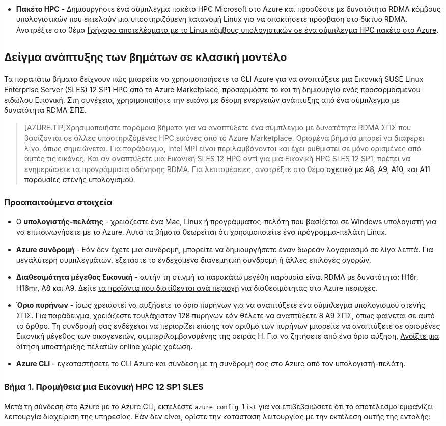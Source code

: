 * **Πακέτο HPC** - Δημιουργήστε ένα σύμπλεγμα πακέτο HPC Microsoft στο Azure και προσθέστε με δυνατότητα RDMA κόμβους υπολογιστικών που εκτελούν μια υποστηριζόμενη κατανομή Linux για να αποκτήσετε πρόσβαση στο δίκτυο RDMA. Ανατρέξτε στο θέμα [Γρήγορα αποτελέσματα με το Linux κόμβους υπολογιστικών σε ένα σύμπλεγμα HPC πακέτο στο Azure](virtual-machines-linux-classic-hpcpack-cluster.md).

## <a name="sample-deployment-steps-in-classic-model"></a>Δείγμα ανάπτυξης των βημάτων σε κλασική μοντέλο

Τα παρακάτω βήματα δείχνουν πώς μπορείτε να χρησιμοποιήσετε το CLI Azure για να αναπτύξετε μια Εικονική SUSE Linux Enterprise Server (SLES) 12 SP1 HPC από το Azure Marketplace, προσαρμόστε το και τη δημιουργία ενός προσαρμοσμένου ειδώλου Εικονική. Στη συνέχεια, χρησιμοποιήστε την εικόνα με δέσμη ενεργειών ανάπτυξης από ένα σύμπλεγμα με δυνατότητα RDMA ΣΠΣ. 

>[AZURE.TIP]Χρησιμοποιήστε παρόμοια βήματα για να αναπτύξετε ένα σύμπλεγμα με δυνατότητα RDMA ΣΠΣ που βασίζονται σε άλλες υποστηριζόμενες HPC εικόνες από το Azure Marketplace. Ορισμένα βήματα μπορεί να διαφέρει λίγο, όπως σημειώνεται. Για παράδειγμα, Intel MPI είναι περιλαμβάνονται και έχει ρυθμιστεί σε μόνο ορισμένες από αυτές τις εικόνες. Και αν αναπτύξετε μια Εικονική SLES 12 HPC αντί για μια Εικονική HPC SLES 12 SP1, πρέπει να ενημερώσετε τα προγράμματα οδήγησης RDMA. Για λεπτομέρειες, ανατρέξτε στο θέμα [σχετικά με A8, A9, A10, και A11 παρουσίες στενής υπολογισμού](virtual-machines-linux-a8-a9-a10-a11-specs.md#rdma-driver-updates-for-sles-12).


### <a name="prerequisites"></a>Προαπαιτούμενα στοιχεία

*   Ο **υπολογιστής-πελάτης** - χρειάζεστε ένα Mac, Linux ή προγράμματος-πελάτη που βασίζεται σε Windows υπολογιστή για να επικοινωνήσετε με το Azure. Αυτά τα βήματα θεωρείται ότι χρησιμοποιείτε ένα πρόγραμμα-πελάτη Linux.

*   **Azure συνδρομή** - Εάν δεν έχετε μια συνδρομή, μπορείτε να δημιουργήσετε έναν [δωρεάν λογαριασμό](https://azure.microsoft.com/free/) σε λίγα λεπτά. Για μεγαλύτερη συμπλεγμάτων, εξετάστε το ενδεχόμενο διανεμητική συνδρομή ή άλλες επιλογές αγορών. 

*   **Διαθεσιμότητα μέγεθος Εικονική** - αυτήν τη στιγμή τα παρακάτω μεγέθη παρουσία είναι RDMA με δυνατότητα: H16r, H16mr, A8 και A9. Δείτε [τα προϊόντα που διατίθενται ανά περιοχή](https://azure.microsoft.com/regions/services/) για διαθεσιμότητας στο Azure περιοχές. 

*   **Όριο πυρήνων** - ίσως χρειαστεί να αυξήσετε το όριο πυρήνων για να αναπτύξετε ένα σύμπλεγμα υπολογισμού στενής ΣΠΣ. Για παράδειγμα, χρειάζεστε τουλάχιστον 128 πυρήνων εάν θέλετε να αναπτύξετε 8 A9 ΣΠΣ, όπως φαίνεται σε αυτό το άρθρο. Τη συνδρομή σας ενδέχεται να περιορίζει επίσης τον αριθμό των πυρήνων μπορείτε να αναπτύξετε σε ορισμένες Εικονική μέγεθος των οικογενειών, συμπεριλαμβανομένης της σειράς H. Για να ζητήσετε από ένα όριο αύξηση, [Ανοίξτε μια αίτηση υποστήριξης πελατών online](../azure-supportability/how-to-create-azure-support-request.md) χωρίς χρέωση. 

*   **Azure CLI** - [εγκαταστήσετε](../xplat-cli-install.md) το CLI Azure και [σύνδεση με τη συνδρομή σας στο Azure](../xplat-cli-connect.md) από τον υπολογιστή-πελάτη.


### <a name="step-1-provision-a-sles-12-sp1-hpc-vm"></a>Βήμα 1. Προμήθεια μια Εικονική HPC 12 SP1 SLES

Μετά τη σύνδεση στο Azure με το Azure CLI, εκτελέστε `azure config list` για να επιβεβαιώσετε ότι το αποτέλεσμα εμφανίζει λειτουργία διαχείριση της υπηρεσίας. Εάν δεν είναι, ορίστε την κατάσταση λειτουργίας με την εκτέλεση αυτής της εντολής:


